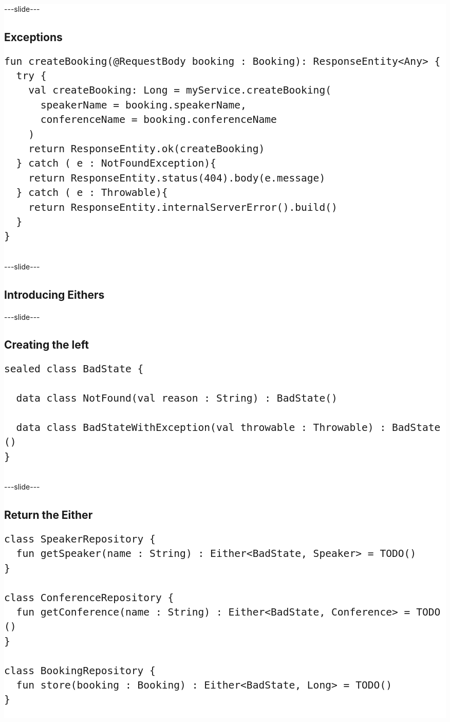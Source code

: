 ---slide---

## Exceptions

<pre>
<code class="hljs kotlin" style="max-height: 100%;font-size:140%" data-line-numbers="2,8-12">fun createBooking(@RequestBody booking : Booking): ResponseEntity&lt;Any> {
  try {
    val createBooking: Long = myService.createBooking(
      speakerName = booking.speakerName,
      conferenceName = booking.conferenceName
    )
    return ResponseEntity.ok(createBooking)
  } catch ( e : NotFoundException){
    return ResponseEntity.status(404).body(e.message)
  } catch ( e : Throwable){
    return ResponseEntity.internalServerError().build()
  }
}
</code>
</pre>

---slide---

## Introducing Eithers

---slide---

## Creating the left

<pre>
<code class="hljs kotlin" style="max-height: 100%;font-size:140%">sealed class BadState {

  data class NotFound(val reason : String) : BadState()
	
  data class BadStateWithException(val throwable : Throwable) : BadState()
}
</code>
</pre>

---slide---

## Return the Either
<pre>
<code class="hljs kotlin" style="max-height: 100%;font-size:140%">class SpeakerRepository {
  fun getSpeaker(name : String) : Either&lt;BadState, Speaker> = TODO()
}

class ConferenceRepository {
  fun getConference(name : String) : Either&lt;BadState, Conference> = TODO()
}

class BookingRepository {
  fun store(booking : Booking) : Either&lt;BadState, Long> = TODO()
}
</code>
</pre>
